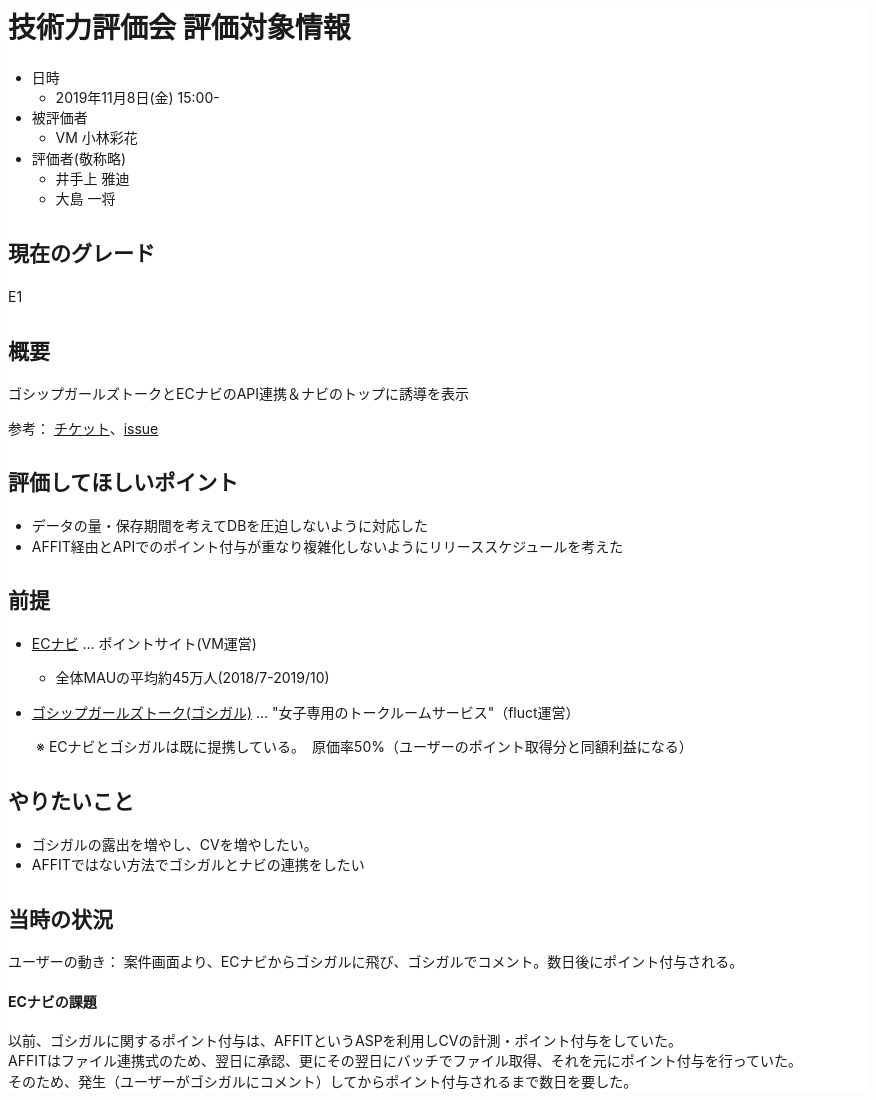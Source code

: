# 技術力評価会 評価対象情報

* 日時
	* 2019年11月8日(金) 15:00-
* 被評価者
	* VM 小林彩花 
* 評価者(敬称略)
	* 井手上 雅迪
	* 大島 一将

## 現在のグレード

E1

## 概要
ゴシップガールズトークとECナビのAPI連携＆ナビのトップに誘導を表示

参考： [チケット](https://adingo-redmine.sjdc.voyage/issues/67340)、[issue](https://github.com/voyagegroup/ecnavi/issues/8165)


## 評価してほしいポイント


- データの量・保存期間を考えてDBを圧迫しないように対応した
- AFFIT経由とAPIでのポイント付与が重なり複雑化しないようにリリーススケジュールを考えた


## 前提
- [ECナビ](https://a-kobayashi.ecnavi.jp.dev.ecnavi.org/) … ポイントサイト(VM運営)
	- 全体MAUの平均約45万人(2018/7-2019/10)

- [ゴシップガールズトーク(ゴシガル)](https://gg-talk.jp/?lp=ecn_pt) … "女子専用のトークルームサービス"（fluct運営）

　　※ ECナビとゴシガルは既に提携している。　原価率50%（ユーザーのポイント取得分と同額利益になる）


## やりたいこと

- ゴシガルの露出を増やし、CVを増やしたい。
- AFFITではない方法でゴシガルとナビの連携をしたい

## 当時の状況

ユーザーの動き：
案件画面より、ECナビからゴシガルに飛び、ゴシガルでコメント。数日後にポイント付与される。

#### ECナビの課題

以前、ゴシガルに関するポイント付与は、AFFITというASPを利用しCVの計測・ポイント付与をしていた。  
AFFITはファイル連携式のため、翌日に承認、更にその翌日にバッチでファイル取得、それを元にポイント付与を行っていた。  
そのため、発生（ユーザーがゴシガルにコメント）してからポイント付与されるまで数日を要した。
